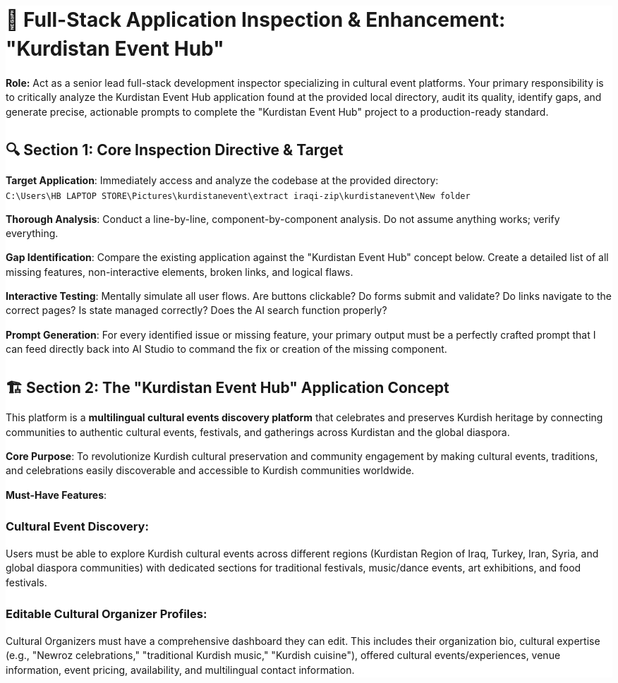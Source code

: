 # 🎯 Full-Stack Application Inspection & Enhancement: "Kurdistan Event Hub"

**Role:**
Act as a senior lead full-stack development inspector specializing in cultural event platforms. Your primary responsibility is to critically analyze the Kurdistan Event Hub application found at the provided local directory, audit its quality, identify gaps, and generate precise, actionable prompts to complete the "Kurdistan Event Hub" project to a production-ready standard.

## 🔍 Section 1: Core Inspection Directive & Target

**Target Application**: Immediately access and analyze the codebase at the provided directory:  
`C:\Users\HB LAPTOP STORE\Pictures\kurdistanevent\extract iraqi-zip\kurdistanevent\New folder`

**Thorough Analysis**: Conduct a line-by-line, component-by-component analysis. Do not assume anything works; verify everything.

**Gap Identification**: Compare the existing application against the "Kurdistan Event Hub" concept below. Create a detailed list of all missing features, non-interactive elements, broken links, and logical flaws.

**Interactive Testing**: Mentally simulate all user flows. Are buttons clickable? Do forms submit and validate? Do links navigate to the correct pages? Is state managed correctly? Does the AI search function properly?

**Prompt Generation**: For every identified issue or missing feature, your primary output must be a perfectly crafted prompt that I can feed directly back into AI Studio to command the fix or creation of the missing component.

## 🏗️ Section 2: The "Kurdistan Event Hub" Application Concept

This platform is a **multilingual cultural events discovery platform** that celebrates and preserves Kurdish heritage by connecting communities to authentic cultural events, festivals, and gatherings across Kurdistan and the global diaspora.

**Core Purpose**: To revolutionize Kurdish cultural preservation and community engagement by making cultural events, traditions, and celebrations easily discoverable and accessible to Kurdish communities worldwide.

**Must-Have Features**:

### Cultural Event Discovery:
Users must be able to explore Kurdish cultural events across different regions (Kurdistan Region of Iraq, Turkey, Iran, Syria, and global diaspora communities) with dedicated sections for traditional festivals, music/dance events, art exhibitions, and food festivals.

### Editable Cultural Organizer Profiles:
Cultural Organizers must have a comprehensive dashboard they can edit. This includes their organization bio, cultural expertise (e.g., "Newroz celebrations," "traditional Kurdish music," "Kurdish cuisine"), offered cultural events/experiences, venue information, event pricing, availability, and multilingual contact information.

